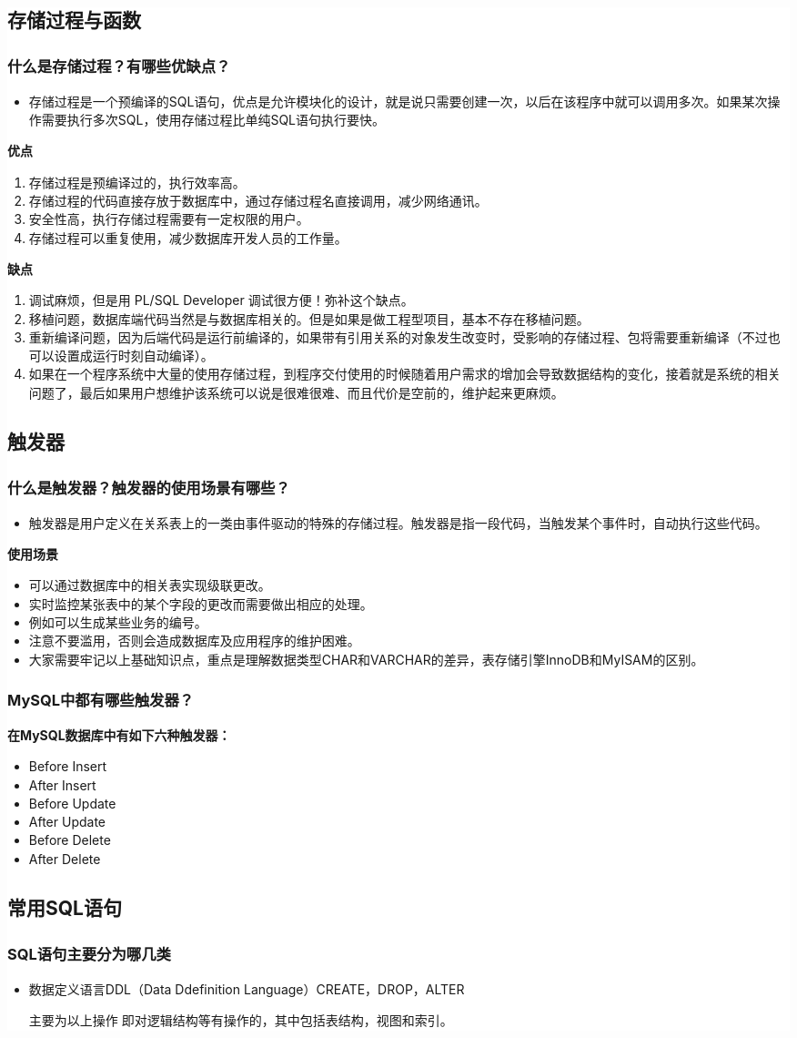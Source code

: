 ## 存储过程与函数

### 什么是存储过程？有哪些优缺点？

+ 存储过程是一个预编译的SQL语句，优点是允许模块化的设计，就是说只需要创建一次，以后在该程序中就可以调用多次。如果某次操作需要执行多次SQL，使用存储过程比单纯SQL语句执行要快。

**优点**

1. 存储过程是预编译过的，执行效率高。
2. 存储过程的代码直接存放于数据库中，通过存储过程名直接调用，减少网络通讯。
3. 安全性高，执行存储过程需要有一定权限的用户。
4. 存储过程可以重复使用，减少数据库开发人员的工作量。

**缺点**

1. 调试麻烦，但是用 PL/SQL Developer 调试很方便！弥补这个缺点。
2. 移植问题，数据库端代码当然是与数据库相关的。但是如果是做工程型项目，基本不存在移植问题。
3. 重新编译问题，因为后端代码是运行前编译的，如果带有引用关系的对象发生改变时，受影响的存储过程、包将需要重新编译（不过也可以设置成运行时刻自动编译）。
4. 如果在一个程序系统中大量的使用存储过程，到程序交付使用的时候随着用户需求的增加会导致数据结构的变化，接着就是系统的相关问题了，最后如果用户想维护该系统可以说是很难很难、而且代价是空前的，维护起来更麻烦。

## 触发器

### 什么是触发器？触发器的使用场景有哪些？

+ 触发器是用户定义在关系表上的一类由事件驱动的特殊的存储过程。触发器是指一段代码，当触发某个事件时，自动执行这些代码。

**使用场景**

+ 可以通过数据库中的相关表实现级联更改。
+ 实时监控某张表中的某个字段的更改而需要做出相应的处理。
+ 例如可以生成某些业务的编号。
+ 注意不要滥用，否则会造成数据库及应用程序的维护困难。
+ 大家需要牢记以上基础知识点，重点是理解数据类型CHAR和VARCHAR的差异，表存储引擎InnoDB和MyISAM的区别。

### MySQL中都有哪些触发器？

**在MySQL数据库中有如下六种触发器：**

+ Before Insert
+ After Insert
+ Before Update
+ After Update
+ Before Delete
+ After Delete

## 常用SQL语句

### SQL语句主要分为哪几类

+ 数据定义语言DDL（Data Ddefinition Language）CREATE，DROP，ALTER

    主要为以上操作 即对逻辑结构等有操作的，其中包括表结构，视图和索引。
